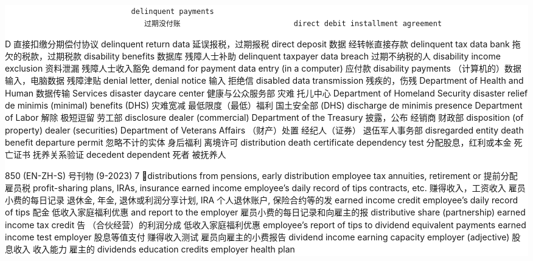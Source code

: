                                  delinquent payments
                                    过期没付账                          direct debit installment agreement
D                                                                     直接扣缴分期偿付协议
                                 delinquent return
data                                延误报税，过期报税                      direct deposit
   数据                                                                 经转帐直接存款
                                 delinquent tax
data bank                           拖欠的税款，过期税款                     disability benefits
   数据库                                                                残障人士补助
                                 delinquent taxpayer
data breach                         过期不纳税的人                        disability income exclusion
   资料泄漏                                                               残障人士收入豁免
                                 demand for payment
data entry (in a computer)         应付款                             disability payments
   （计算机的）数据输入，电脑数据                                                    残障津贴
                                 denial letter, denial notice
   输入                               拒绝信                            disabled
data transmission                                                     残疾的，伤残
                                 Department of Health and Human
   数据传输                          Services                          disaster
daycare center                      健康与公众服务部                          灾难
   托儿中心                          Department of Homeland Security   disaster relief
de minimis (minimal) benefits    (DHS)                                灾难宽减
   最低限度（最低）福利                       国土安全部 (DHS)                    discharge
de minimis presence              Department of Labor                  解除
   极短逗留                            劳工部                             disclosure
dealer (commercial)              Department of the Treasury           披露，公布
   经销商                             财政部                             disposition (of property)
dealer (securities)              Department of Veterans Affairs       （财产）处置
   经纪人（证券）                         退伍军人事务部                         disregarded entity
death benefit                    departure permit                     忽略不计的实体
   身后福利                             离境许可                           distribution
death certificate                dependency test                      分配股息，红利或本金
   死亡证书                             抚养关系验证
decedent                         dependent
   死者                               被抚养人

850 (EN-ZH-S) 号刊物 (9-2023)                                                                              7
distributions from pensions,            early distribution                   employee tax
annuities, retirement or                   提前分配                                雇员税
profit-sharing plans, IRAs, insurance   earned income                        employee’s daily record of tips
contracts, etc.                            赚得收入，工资收入                           雇员小费的每日记录
   退休金, 年金, 退休或利润分享计划,
   IRA 个人退休账户, 保险合约等的发                  earned income credit                 employee’s daily record of tips
   配金                                      低收入家庭福利优惠                         and report to the employer
                                                                                雇员小费的每日记录和向雇主的报
distributive share (partnership)        earned income tax credit
                                                                                告
   （合伙经营）的利润分成                             低收入家庭福利优惠
                                                                             employee’s report of tips to
dividend equivalent payments            earned income test
                                                                             employer
   股息等值支付                                  赚得收入测试
                                                                               雇员向雇主的小费报告
dividend income                         earning capacity
                                                                             employer (adjective)
   股息收入                                    收入能力
                                                                               雇主的
dividends                               education credits
                                                                             employer health plan